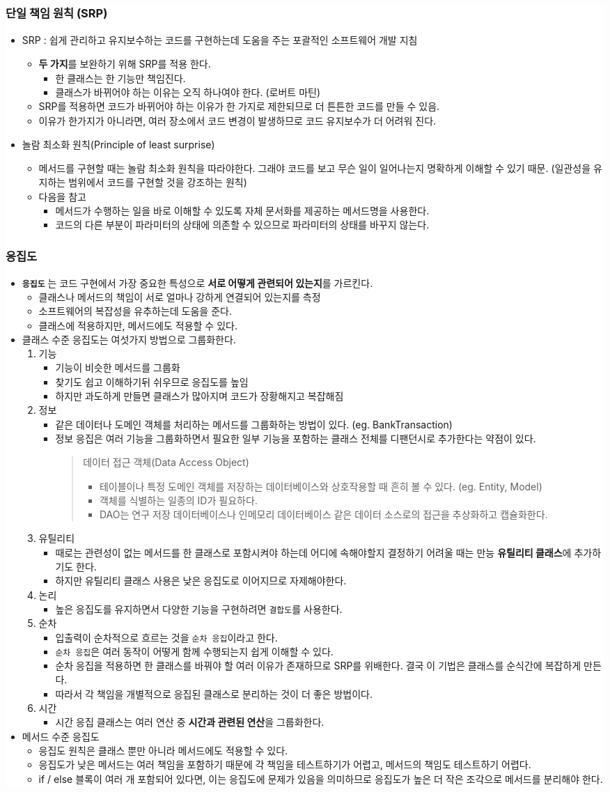 ### 단일 책임 원칙 (SRP)

- SRP : 쉽게 관리하고 유지보수하는 코드를 구현하는데 도움을 주는 포괄적인 소프트웨어 개발 지침

  - **두 가지**를 보완하기 위해 SRP를 적용 한다.
    - 한 클래스는 한 기능만 책임진다.
    - 클래스가 바뀌어야 하는 이유는 오직 하나여야 한다. (로버트 마틴)
  - SRP를 적용하면 코드가 바뀌어야 하는 이유가 한 가지로 제한되므로 더 튼튼한 코드를 만들 수 있음.
  - 이유가 한가지가 아니라면, 여러 장소에서 코드 변경이 발생하므로 코드 유지보수가 더 어려워 진다.

- 놀람 최소화 원칙(Principle of least surprise)
  - 메서드를 구현할 때는 놀람 최소화 원칙을 따라야한다. 그래야 코드를 보고 무슨 일이 일어나는지 명확하게 이해할 수 있기 때문. (일관성을 유지하는 범위에서 코드를 구현할 것을 강조하는 원칙)
  - 다음을 참고
    - 메서드가 수행하는 일을 바로 이해할 수 있도록 자체 문서화를 제공하는 메서드명을 사용한다.
    - 코드의 다른 부분이 파라미터의 상태에 의존할 수 있으므로 파라미터의 상태를 바꾸지 않는다.

### 응집도

- **`응집도`** 는 코드 구현에서 가장 중요한 특성으로 **서로 어떻게 관련되어 있는지**를 가르킨다.
  - 클래스나 메서드의 책임이 서로 얼마나 강하게 연결되어 있는지를 측정
  - 소프트웨어의 복잡성을 유추하는데 도움을 준다.
  - 클래스에 적용하지만, 메서드에도 적용할 수 있다.
- 클래스 수준 응집도는 여섯가지 방법으로 그룹화한다.
  1. 기능
     - 기능이 비슷한 메서드를 그룹화
     - 찾기도 쉽고 이해하기뒤 쉬우므로 응집도를 높임
     - 하지만 과도하게 만들면 클래스가 많아지며 코드가 장황해지고 복잡해짐
  2. 정보
     - 같은 데이터나 도메인 객체를 처리하는 메서드를 그룹화하는 방법이 있다. (eg. BankTransaction)
     - 정보 응집은 여러 기능을 그룹화하면서 필요한 일부 기능을 포함하는 클래스 전체를 디팬던시로 추가한다는 약점이 있다.
       > 데이터 접근 객체(Data Access Object)
       >
       > - 테이블이나 특정 도메인 객체를 저장하는 데이터베이스와 상호작용할 때 흔히 볼 수 있다. (eg. Entity, Model)
       > - 객체를 식별하는 일종의 ID가 필요하다.
       > - DAO는 연구 저장 데이터베이스나 인메모리 데이터베이스 같은 데이터 소스로의 접근을 추상화하고 캡슐화한다.
  3. 유틸리티
     - 때로는 관련성이 없는 메서드를 한 클래스로 포함시켜야 하는데 어디에 속해야할지 결정하기 어려울 때는 만능 **유틸리티 클래스**에 추가하기도 한다.
     - 하지만 유틸리티 클래스 사용은 낮은 응집도로 이어지므로 자제해야한다.
  4. 논리
     - 높은 응집도를 유지하면서 다양한 기능을 구현하려면 `결합도`를 사용한다.
  5. 순차
     - 입출력이 순차적으로 흐르는 것을 `순차 응집`이라고 한다.
     - `순차 응집`은 여러 동작이 어떻게 함께 수행되는지 쉽게 이해할 수 있다.
     - 순차 응집을 적용하면 한 클래스를 바꿔야 할 여러 이유가 존재하므로 SRP를 위배한다. 결국 이 기법은 클래스를 순식간에 복잡하게 만든다.
     - 따라서 각 책임을 개별적으로 응집된 클래스로 분리하는 것이 더 좋은 방법이다.
  6. 시간
     - 시간 응집 클래스는 여러 연산 중 **시간과 관련된 연산**을 그룹화한다.
- 메서드 수준 응집도
  - 응집도 원칙은 클래스 뿐만 아니라 메서드에도 적용할 수 있다.
  - 응집도가 낮은 메서드는 여러 책임을 포함하기 때문에 각 책임을 테스트하기가 어렵고, 메서드의 책임도 테스트하기 어렵다.
  - if / else 블록이 여러 개 포함되어 있다면, 이는 응집도에 문제가 있음을 의미하므로 응집도가 높은 더 작은 조각으로 메서드를 분리해야 한다.
